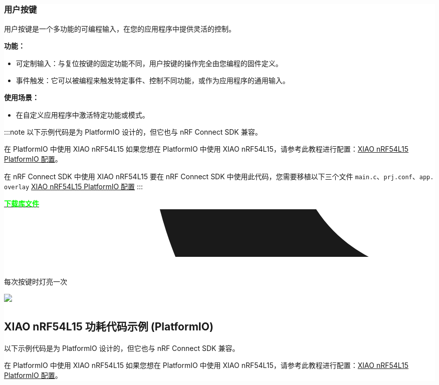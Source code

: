 ### 用户按键

用户按键是一个多功能的可编程输入，在您的应用程序中提供灵活的控制。

**功能：**

- 可定制输入：与复位按键的固定功能不同，用户按键的操作完全由您编程的固件定义。

- 事件触发：它可以被编程来触发特定事件、控制不同功能，或作为应用程序的通用输入。

**使用场景：**

- 在自定义应用程序中激活特定功能或模式。


:::note
以下示例代码是为 PlatformIO 设计的，但它也与 nRF Connect SDK 兼容。

在 PlatformIO 中使用 XIAO nRF54L15 
如果您想在 PlatformIO 中使用 XIAO nRF54L15，请参考此教程进行配置：[XIAO nRF54L15 PlatformIO 配置](https://wiki.seeedstudio.com/cn/xiao_nrf54l15_with_platform_io/)。

在 nRF Connect SDK 中使用 XIAO nRF54L15 
要在 nRF Connect SDK 中使用此代码，您需要移植以下三个文件 `main.c`、`prj.conf`、`app.overlay`
[XIAO nRF54L15 PlatformIO 配置](https://wiki.seeedstudio.com/cn/xiao_nrf54l15_sense_getting_started/#power-consumpitons-code-example-for-xiao-nrf54l15-platformio)
:::


<div class="github_container" style={{textAlign: 'center'}}>
    <a class="github_item" href="https://github.com/Seeed-Studio/platform-seeedboards/tree/main/examples/zephyr-button" target="_blank" rel="noopener noreferrer">
    <strong><span><font color={'FFFFFF'} size={"4"}> 下载库文件</font></span></strong> <svg aria-hidden="true" focusable="false" role="img" className="mr-2" viewBox="-3 10 9 1" width={16} height={16} fill="currentColor" style={{textAlign: 'center', display: 'inline-block', userSelect: 'none', verticalAlign: 'text-bottom', overflow: 'visible'}}><path d="M8 0c4.42 0 8 3.58 8 8a8.013 8.013 0 0 1-5.45 7.59c-.4.08-.55-.17-.55-.38 0-.27.01-1.13.01-2.2 0-.75-.25-1.23-.54-1.48 1.78-.2 3.65-.88 3.65-3.95 0-.88-.31-1.59-.82-2.15.08-.2.36-1.02-.08-2.12 0 0-.67-.22-2.2.82-.64-.18-1.32-.27-2-.27-.68 0-1.36.09-2 .27-1.53-1.03-2.2-.82-2.2-.82-.44 1.1-.16 1.92-.08 2.12-.51.56-.82 1.28-.82 2.15 0 3.06 1.86 3.75 3.64 3.95-.23.2-.44.55-.51 1.07-.46.21-1.61.55-2.33-.66-.15-.24-.6-.83-1.23-.82-.67.01-.27.38.01.53.34.19.73.9.82 1.13.16.45.68 1.31 2.69.94 0 .67.01 1.3.01 1.49 0 .21-.15.45-.55.38A7.995 7.995 0 0 1 0 8c0-4.42 3.58-8 8-8Z" /></svg>
    </a>
</div><br />



每次按键时灯亮一次
<div style={{textAlign:'center'}}><img src="https://files.seeedstudio.com/wiki/XIAO_nRF54L15/Getting_Start/button.gif" style={{width:400, height:'auto'}}/></div>


## XIAO nRF54L15 功耗代码示例 (PlatformIO)

以下示例代码是为 PlatformIO 设计的，但它也与 nRF Connect SDK 兼容。

在 PlatformIO 中使用 XIAO nRF54L15 
如果您想在 PlatformIO 中使用 XIAO nRF54L15，请参考此教程进行配置：[XIAO nRF54L15 PlatformIO 配置](https://wiki.seeedstudio.com/cn/xiao_nrf54l15_with_platform_io/)。
